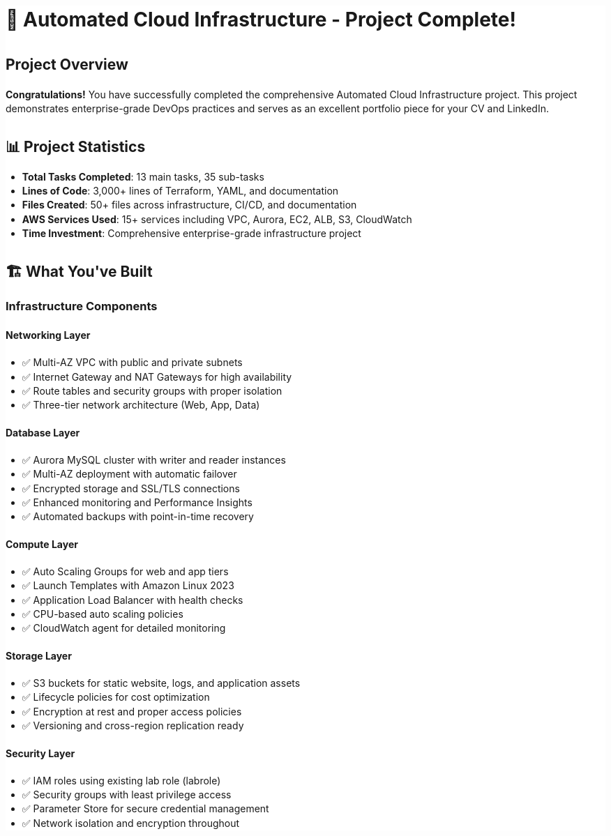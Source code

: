 # 🎉 Automated Cloud Infrastructure - Project Complete!

## Project Overview

**Congratulations!** You have successfully completed the comprehensive Automated Cloud Infrastructure project. This project demonstrates enterprise-grade DevOps practices and serves as an excellent portfolio piece for your CV and LinkedIn.

## 📊 Project Statistics

- **Total Tasks Completed**: 13 main tasks, 35 sub-tasks
- **Lines of Code**: 3,000+ lines of Terraform, YAML, and documentation
- **Files Created**: 50+ files across infrastructure, CI/CD, and documentation
- **AWS Services Used**: 15+ services including VPC, Aurora, EC2, ALB, S3, CloudWatch
- **Time Investment**: Comprehensive enterprise-grade infrastructure project

## 🏗️ What You've Built

### Infrastructure Components

#### **Networking Layer**
- ✅ Multi-AZ VPC with public and private subnets
- ✅ Internet Gateway and NAT Gateways for high availability
- ✅ Route tables and security groups with proper isolation
- ✅ Three-tier network architecture (Web, App, Data)

#### **Database Layer**
- ✅ Aurora MySQL cluster with writer and reader instances
- ✅ Multi-AZ deployment with automatic failover
- ✅ Encrypted storage and SSL/TLS connections
- ✅ Enhanced monitoring and Performance Insights
- ✅ Automated backups with point-in-time recovery

#### **Compute Layer**
- ✅ Auto Scaling Groups for web and app tiers
- ✅ Launch Templates with Amazon Linux 2023
- ✅ Application Load Balancer with health checks
- ✅ CPU-based auto scaling policies
- ✅ CloudWatch agent for detailed monitoring

#### **Storage Layer**
- ✅ S3 buckets for static website, logs, and application assets
- ✅ Lifecycle policies for cost optimization
- ✅ Encryption at rest and proper access policies
- ✅ Versioning and cross-region replication ready

#### **Security Layer**
- ✅ IAM roles using existing lab role (labrole)
- ✅ Security groups with least privilege access
- ✅ Parameter Store for secure credential management
- ✅ Network isolation and encryption throughout
